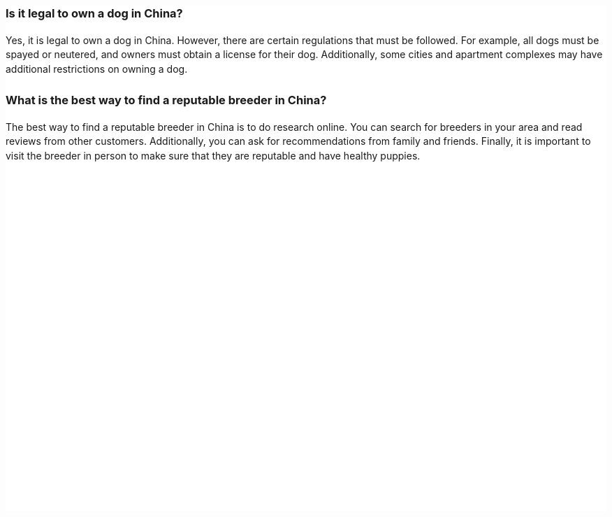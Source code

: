 <h3>Is it legal to own a dog in China?</h3>

<p>Yes, it is legal to own a dog in China. However, there are certain regulations that must be followed. For example, all dogs must be spayed or neutered, and owners must obtain a license for their dog. Additionally, some cities and apartment complexes may have additional restrictions on owning a dog.</p>

<h3>What is the best way to find a reputable breeder in China?</h3>

<p>The best way to find a reputable breeder in China is to do research online. You can search for breeders in your area and read reviews from other customers. Additionally, you can ask for recommendations from family and friends. Finally, it is important to visit the breeder in person to make sure that they are reputable and have healthy puppies.</p>

<div style="position: relative; padding-bottom: 56.25%; overflow: hidden"><iframe src="https://www.youtube.com/embed/Xz8qYTwSEAI" frameborder="0" allow="accelerometer; autoplay; clipboard-write; encrypted-media; gyroscope; picture-in-picture; web-share" allowfullscreen style="position: absolute; top: 0; left: 0; width: 100%; height: 100%;"></iframe>
</div>